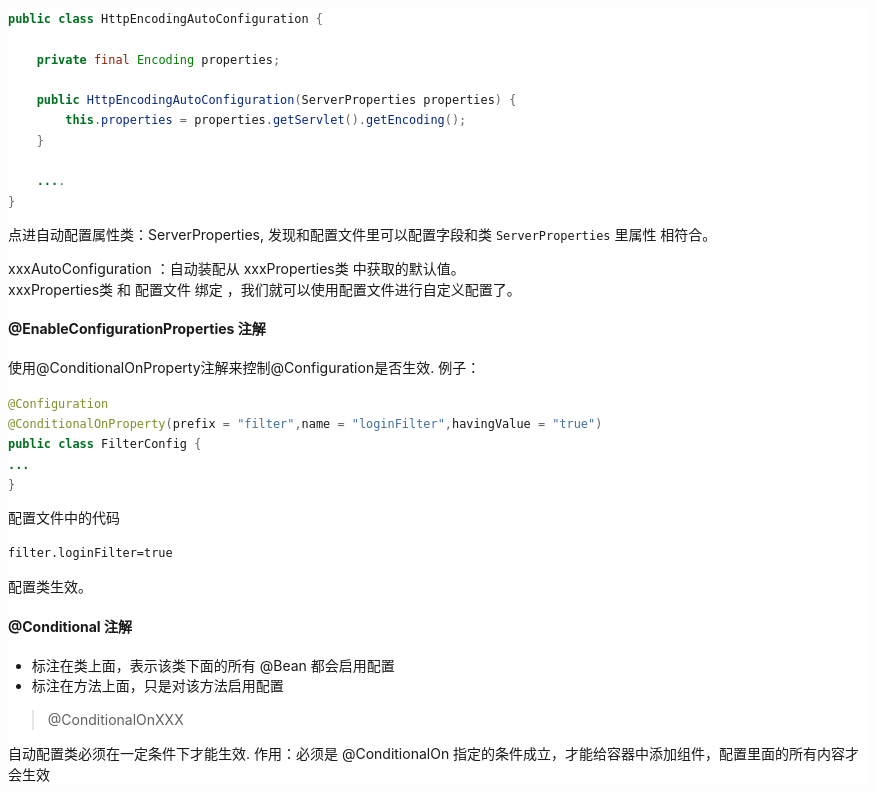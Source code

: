 ```java
public class HttpEncodingAutoConfiguration {

	private final Encoding properties;

	public HttpEncodingAutoConfiguration(ServerProperties properties) {
		this.properties = properties.getServlet().getEncoding();
	}

	....
}
```

点进自动配置属性类：ServerProperties, 发现和配置文件里可以配置字段和类 `ServerProperties` 里属性 相符合。

xxxAutoConfiguration ：自动装配从 xxxProperties类 中获取的默认值。  
xxxProperties类 和 配置文件 绑定 ，我们就可以使用配置文件进行自定义配置了。


#### @EnableConfigurationProperties 注解
使用@ConditionalOnProperty注解来控制@Configuration是否生效.
例子：
```java
@Configuration
@ConditionalOnProperty(prefix = "filter",name = "loginFilter",havingValue = "true")
public class FilterConfig {
...
}
```
配置文件中的代码
```properties
filter.loginFilter=true
```
配置类生效。

#### @Conditional 注解
- 标注在类上面，表示该类下面的所有 @Bean 都会启用配置
- 标注在方法上面，只是对该方法启用配置

> @ConditionalOnXXX

自动配置类必须在一定条件下才能生效.
作用：必须是 @ConditionalOn 指定的条件成立，才能给容器中添加组件，配置里面的所有内容才会生效